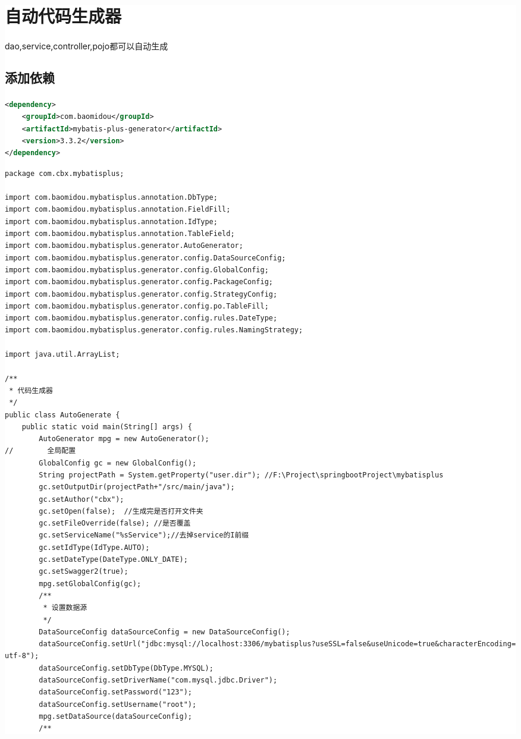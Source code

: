 # 自动代码生成器

dao,service,controller,pojo都可以自动生成

## 添加依赖

```xml
<dependency>
    <groupId>com.baomidou</groupId>
    <artifactId>mybatis-plus-generator</artifactId>
    <version>3.3.2</version>
</dependency>
```

```
package com.cbx.mybatisplus;

import com.baomidou.mybatisplus.annotation.DbType;
import com.baomidou.mybatisplus.annotation.FieldFill;
import com.baomidou.mybatisplus.annotation.IdType;
import com.baomidou.mybatisplus.annotation.TableField;
import com.baomidou.mybatisplus.generator.AutoGenerator;
import com.baomidou.mybatisplus.generator.config.DataSourceConfig;
import com.baomidou.mybatisplus.generator.config.GlobalConfig;
import com.baomidou.mybatisplus.generator.config.PackageConfig;
import com.baomidou.mybatisplus.generator.config.StrategyConfig;
import com.baomidou.mybatisplus.generator.config.po.TableFill;
import com.baomidou.mybatisplus.generator.config.rules.DateType;
import com.baomidou.mybatisplus.generator.config.rules.NamingStrategy;

import java.util.ArrayList;

/**
 * 代码生成器
 */
public class AutoGenerate {
    public static void main(String[] args) {
        AutoGenerator mpg = new AutoGenerator();
//        全局配置
        GlobalConfig gc = new GlobalConfig();
        String projectPath = System.getProperty("user.dir"); //F:\Project\springbootProject\mybatisplus
        gc.setOutputDir(projectPath+"/src/main/java");
        gc.setAuthor("cbx");
        gc.setOpen(false);  //生成完是否打开文件夹
        gc.setFileOverride(false); //是否覆盖
        gc.setServiceName("%sService");//去掉service的I前缀
        gc.setIdType(IdType.AUTO);
        gc.setDateType(DateType.ONLY_DATE);
        gc.setSwagger2(true);
        mpg.setGlobalConfig(gc);
        /**
         * 设置数据源
         */
        DataSourceConfig dataSourceConfig = new DataSourceConfig();
        dataSourceConfig.setUrl("jdbc:mysql://localhost:3306/mybatisplus?useSSL=false&useUnicode=true&characterEncoding=utf-8");
        dataSourceConfig.setDbType(DbType.MYSQL);
        dataSourceConfig.setDriverName("com.mysql.jdbc.Driver");
        dataSourceConfig.setPassword("123");
        dataSourceConfig.setUsername("root");
        mpg.setDataSource(dataSourceConfig);
        /**
```